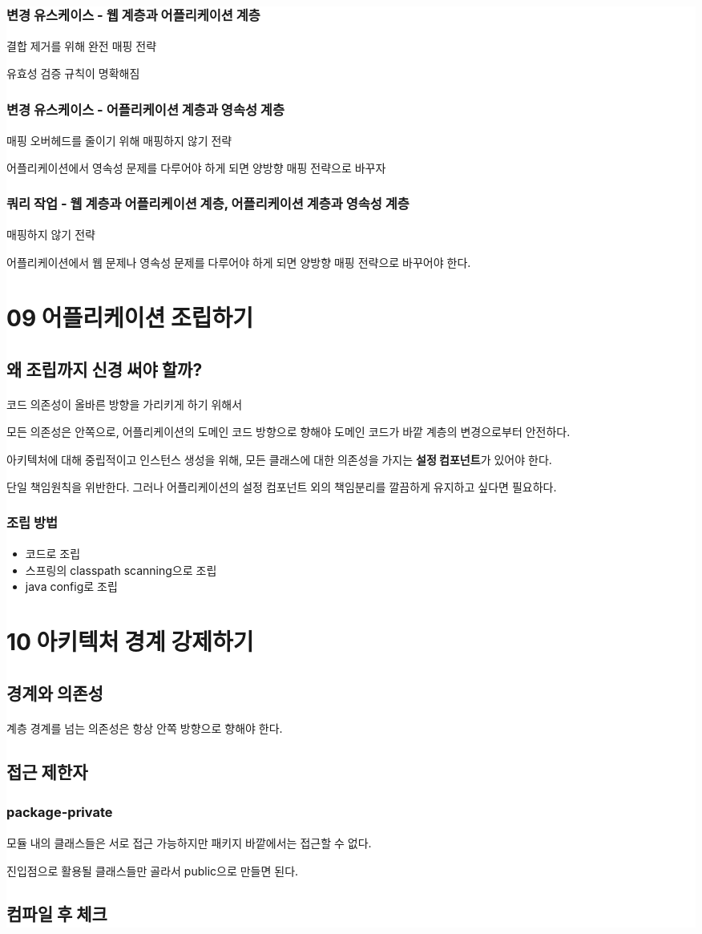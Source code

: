 ### 변경 유스케이스 - 웹 계층과 어플리케이션 계층

결합 제거를 위해 완전 매핑 전략

유효성 검증 규칙이 명확해짐

### 변경 유스케이스 - 어플리케이션 계층과 영속성 계층

매핑 오버헤드를 줄이기 위해 매핑하지 않기 전략

어플리케이션에서 영속성 문제를 다루어야 하게 되면 양방향 매핑 전략으로 바꾸자

### 쿼리 작업 - 웹 계층과 어플리케이션 계층, 어플리케이션 계층과 영속성 계층

매핑하지 않기 전략

어플리케이션에서 웹 문제나 영속성 문제를 다루어야 하게 되면 양방향 매핑 전략으로 바꾸어야 한다.

# 09 어플리케이션 조립하기

## 왜 조립까지 신경 써야 할까?

코드 의존성이 올바른 방향을 가리키게 하기 위해서

모든 의존성은 안쪽으로, 어플리케이션의 도메인 코드 방향으로 향해야 도메인 코드가 바깥 계층의 변경으로부터 안전하다.

아키텍처에 대해 중립적이고 인스턴스 생성을 위해, 모든 클래스에 대한 의존성을 가지는 **설정 컴포넌트**가 있어야 한다.

단일 책임원칙을 위반한다. 그러나 어플리케이션의 설정 컴포넌트 외의 책임분리를 깔끔하게 유지하고 싶다면 필요하다.

### 조립 방법

- 코드로 조립
- 스프링의 classpath scanning으로 조립
- java config로 조립

# 10 아키텍처 경계 강제하기

## 경계와 의존성

계층 경계를 넘는 의존성은 항상 안쪽 방향으로 향해야 한다.

## 접근 제한자

### package-private

모듈 내의 클래스들은 서로 접근 가능하지만 패키지 바깥에서는 접근할 수 없다.

진입점으로 활용될 클래스들만 골라서 public으로 만들면 된다.

## 컴파일 후 체크
